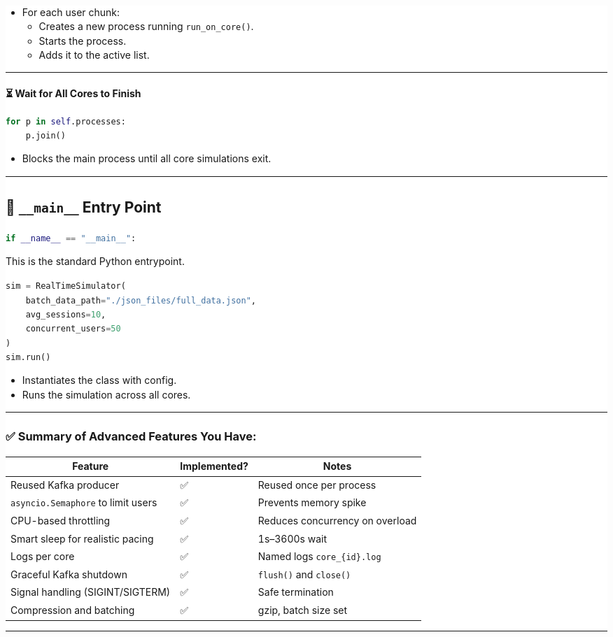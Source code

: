 -   For each user chunk:
    -   Creates a new process running `run_on_core()`.
    -   Starts the process.
    -   Adds it to the active list.
* * *

#### ⏳ Wait for All Cores to Finish

```python
for p in self.processes:
    p.join()
```

-   Blocks the main process until all core simulations exit.
* * *

## 🚨 `__main__` Entry Point

```python
if __name__ == "__main__":
```

This is the standard Python entrypoint.

```python
sim = RealTimeSimulator(
    batch_data_path="./json_files/full_data.json",
    avg_sessions=10,
    concurrent_users=50
)
sim.run()
```

-   Instantiates the class with config.
-   Runs the simulation across all cores.
* * *

### ✅ Summary of Advanced Features You Have:

| Feature | Implemented? | Notes |
| --- | --- | --- |
| Reused Kafka producer | ✅ | Reused once per process |
| `asyncio.Semaphore` to limit users | ✅ | Prevents memory spike |
| CPU-based throttling | ✅ | Reduces concurrency on overload |
| Smart sleep for realistic pacing | ✅ | 1s–3600s wait |
| Logs per core | ✅ | Named logs `core_{id}.log` |
| Graceful Kafka shutdown | ✅ | `flush()` and `close()` |
| Signal handling (SIGINT/SIGTERM) | ✅ | Safe termination |
| Compression and batching | ✅ | gzip, batch size set |

* * *
